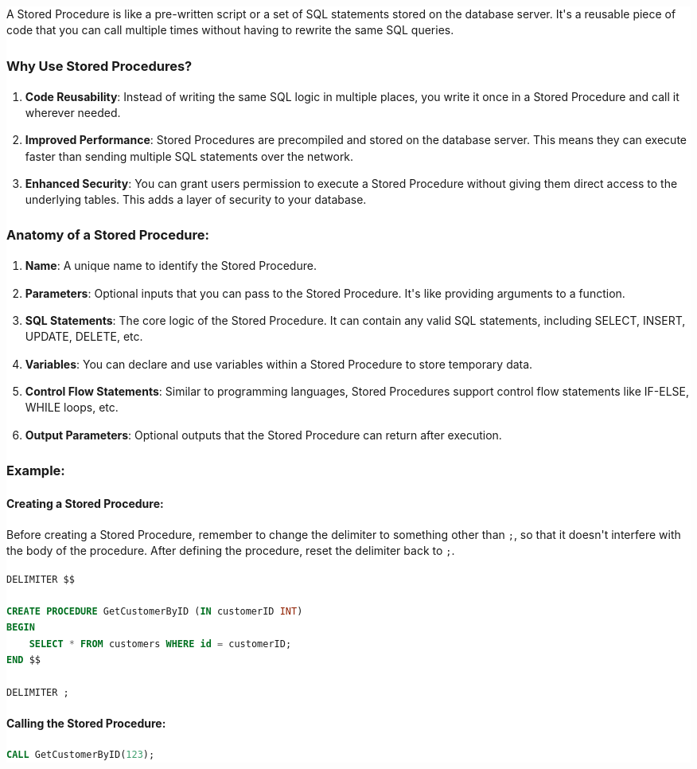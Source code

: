 A Stored Procedure is like a pre-written script or a set of SQL statements stored on the database server. It's a reusable piece of code that you can call multiple times without having to rewrite the same SQL queries.

### Why Use Stored Procedures?

1. **Code Reusability**: Instead of writing the same SQL logic in multiple places, you write it once in a Stored Procedure and call it wherever needed.
  
2. **Improved Performance**: Stored Procedures are precompiled and stored on the database server. This means they can execute faster than sending multiple SQL statements over the network.
  
3. **Enhanced Security**: You can grant users permission to execute a Stored Procedure without giving them direct access to the underlying tables. This adds a layer of security to your database.
  

### Anatomy of a Stored Procedure:

1. **Name**: A unique name to identify the Stored Procedure.
  
2. **Parameters**: Optional inputs that you can pass to the Stored Procedure. It's like providing arguments to a function.
  
3. **SQL Statements**: The core logic of the Stored Procedure. It can contain any valid SQL statements, including SELECT, INSERT, UPDATE, DELETE, etc.
  
4. **Variables**: You can declare and use variables within a Stored Procedure to store temporary data.
  
5. **Control Flow Statements**: Similar to programming languages, Stored Procedures support control flow statements like IF-ELSE, WHILE loops, etc.
  
6. **Output Parameters**: Optional outputs that the Stored Procedure can return after execution.
  

### Example:

#### Creating a Stored Procedure:

Before creating a Stored Procedure, remember to change the delimiter to something other than `;`, so that it doesn't interfere with the body of the procedure. After defining the procedure, reset the delimiter back to `;`.

```sql
DELIMITER $$

CREATE PROCEDURE GetCustomerByID (IN customerID INT)
BEGIN
    SELECT * FROM customers WHERE id = customerID;
END $$

DELIMITER ;
```

#### Calling the Stored Procedure:

```sql
CALL GetCustomerByID(123);
```
